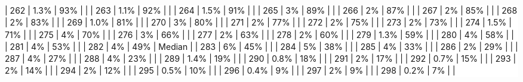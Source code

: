 | 262 | 1.3% | 93% |  |
| 263 | 1.1% | 92% |  |
| 264 | 1.5% | 91% |  |
| 265 | 3% | 89% |  |
| 266 | 2% | 87% |  |
| 267 | 2% | 85% |  |
| 268 | 2% | 83% |  |
| 269 | 1.0% | 81% |  |
| 270 | 3% | 80% |  |
| 271 | 2% | 77% |  |
| 272 | 2% | 75% |  |
| 273 | 2% | 73% |  |
| 274 | 1.5% | 71% |  |
| 275 | 4% | 70% |  |
| 276 | 3% | 66% |  |
| 277 | 2% | 63% |  |
| 278 | 2% | 60% |  |
| 279 | 1.3% | 59% |  |
| 280 | 4% | 58% |  |
| 281 | 4% | 53% |  |
| 282 | 4% | 49% | Median |
| 283 | 6% | 45% |  |
| 284 | 5% | 38% |  |
| 285 | 4% | 33% |  |
| 286 | 2% | 29% |  |
| 287 | 4% | 27% |  |
| 288 | 4% | 23% |  |
| 289 | 1.4% | 19% |  |
| 290 | 0.8% | 18% |  |
| 291 | 2% | 17% |  |
| 292 | 0.7% | 15% |  |
| 293 | 2% | 14% |  |
| 294 | 2% | 12% |  |
| 295 | 0.5% | 10% |  |
| 296 | 0.4% | 9% |  |
| 297 | 2% | 9% |  |
| 298 | 0.2% | 7% |  |